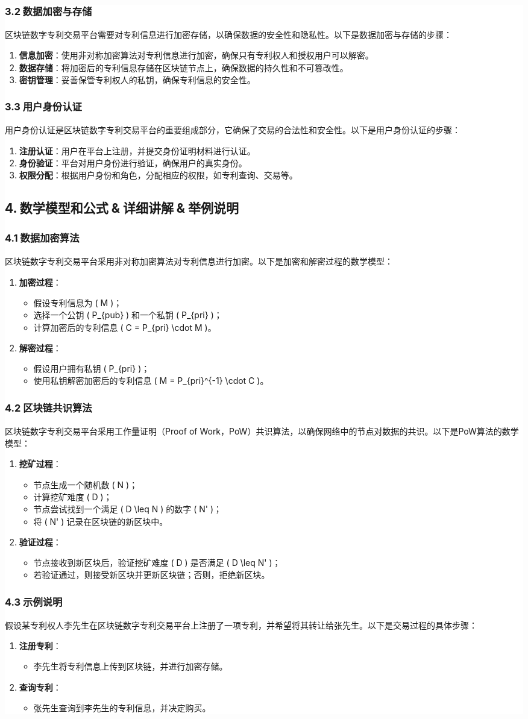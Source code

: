 ### 3.2 数据加密与存储

区块链数字专利交易平台需要对专利信息进行加密存储，以确保数据的安全性和隐私性。以下是数据加密与存储的步骤：

1. **信息加密**：使用非对称加密算法对专利信息进行加密，确保只有专利权人和授权用户可以解密。
2. **数据存储**：将加密后的专利信息存储在区块链节点上，确保数据的持久性和不可篡改性。
3. **密钥管理**：妥善保管专利权人的私钥，确保专利信息的安全性。

### 3.3 用户身份认证

用户身份认证是区块链数字专利交易平台的重要组成部分，它确保了交易的合法性和安全性。以下是用户身份认证的步骤：

1. **注册认证**：用户在平台上注册，并提交身份证明材料进行认证。
2. **身份验证**：平台对用户身份进行验证，确保用户的真实身份。
3. **权限分配**：根据用户身份和角色，分配相应的权限，如专利查询、交易等。

## 4. 数学模型和公式 & 详细讲解 & 举例说明

### 4.1 数据加密算法

区块链数字专利交易平台采用非对称加密算法对专利信息进行加密。以下是加密和解密过程的数学模型：

1. **加密过程**：
   - 假设专利信息为 \( M \)；
   - 选择一个公钥 \( P_{pub} \) 和一个私钥 \( P_{pri} \)；
   - 计算加密后的专利信息 \( C = P_{pri} \cdot M \)。

2. **解密过程**：
   - 假设用户拥有私钥 \( P_{pri} \)；
   - 使用私钥解密加密后的专利信息 \( M = P_{pri}^{-1} \cdot C \)。

### 4.2 区块链共识算法

区块链数字专利交易平台采用工作量证明（Proof of Work，PoW）共识算法，以确保网络中的节点对数据的共识。以下是PoW算法的数学模型：

1. **挖矿过程**：
   - 节点生成一个随机数 \( N \)；
   - 计算挖矿难度 \( D \)；
   - 节点尝试找到一个满足 \( D \leq N \) 的数字 \( N' \)；
   - 将 \( N' \) 记录在区块链的新区块中。

2. **验证过程**：
   - 节点接收到新区块后，验证挖矿难度 \( D \) 是否满足 \( D \leq N' \)；
   - 若验证通过，则接受新区块并更新区块链；否则，拒绝新区块。

### 4.3 示例说明

假设某专利权人李先生在区块链数字专利交易平台上注册了一项专利，并希望将其转让给张先生。以下是交易过程的具体步骤：

1. **注册专利**：
   - 李先生将专利信息上传到区块链，并进行加密存储。

2. **查询专利**：
   - 张先生查询到李先生的专利信息，并决定购买。
